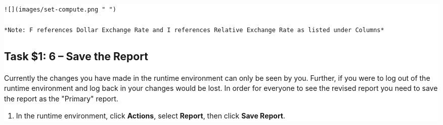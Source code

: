    ![](images/set-compute.png " ")

    *Note: F references Dollar Exchange Rate and I references Relative Exchange Rate as listed under Columns*

## **Task $1: 6** – Save the Report
Currently the changes you have made in the runtime environment can only be seen by you. Further, if you were to log out of the runtime environment and log back in your changes would be lost. In order for everyone to see the revised report you need to save the report as the "Primary" report.

1. In the runtime environment, click **Actions**, select **Report**, then click **Save Report**.
